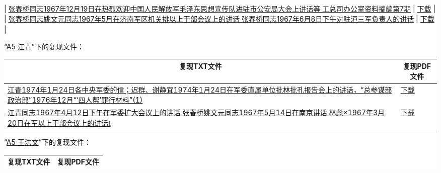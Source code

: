 | [张春桥同志1967年12月19日在热烈欢迎中国人民解放军毛泽东思想宣传队进驻市公安局大会上讲话等 工总司办公室资料摘编第7期](../A5%20%E5%BC%A0%E6%98%A5%E6%A1%A5/%E5%BC%A0%E6%98%A5%E6%A1%A5%E5%90%8C%E5%BF%971967%E5%B9%B412%E6%9C%8819%E6%97%A5%E5%9C%A8%E7%83%AD%E7%83%88%E6%AC%A2%E8%BF%8E%E4%B8%AD%E5%9B%BD%E4%BA%BA%E6%B0%91%E8%A7%A3%E6%94%BE%E5%86%9B%E6%AF%9B%E6%B3%BD%E4%B8%9C%E6%80%9D%E6%83%B3%E5%AE%A3%E4%BC%A0%E9%98%9F%E8%BF%9B%E9%A9%BB%E5%B8%82%E5%85%AC%E5%AE%89%E5%B1%80%E5%A4%A7%E4%BC%9A%E4%B8%8A%E8%AE%B2%E8%AF%9D%E7%AD%89%20%E5%B7%A5%E6%80%BB%E5%8F%B8%E5%8A%9E%E5%85%AC%E5%AE%A4%E8%B5%84%E6%96%99%E6%91%98%E7%BC%96%E7%AC%AC7%E6%9C%9F.txt) | [下载](../A5%20%E5%BC%A0%E6%98%A5%E6%A1%A5/%E5%BC%A0%E6%98%A5%E6%A1%A5%E5%90%8C%E5%BF%971967%E5%B9%B412%E6%9C%8819%E6%97%A5%E5%9C%A8%E7%83%AD%E7%83%88%E6%AC%A2%E8%BF%8E%E4%B8%AD%E5%9B%BD%E4%BA%BA%E6%B0%91%E8%A7%A3%E6%94%BE%E5%86%9B%E6%AF%9B%E6%B3%BD%E4%B8%9C%E6%80%9D%E6%83%B3%E5%AE%A3%E4%BC%A0%E9%98%9F%E8%BF%9B%E9%A9%BB%E5%B8%82%E5%85%AC%E5%AE%89%E5%B1%80%E5%A4%A7%E4%BC%9A%E4%B8%8A%E8%AE%B2%E8%AF%9D%E7%AD%89%20%E5%B7%A5%E6%80%BB%E5%8F%B8%E5%8A%9E%E5%85%AC%E5%AE%A4%E8%B5%84%E6%96%99%E6%91%98%E7%BC%96%E7%AC%AC7%E6%9C%9F.pdf) |
| [张春桥同志姚文元同志1967年5月在济南军区机关排以上干部会议上的讲话 张春桥同志1967年6月8日下午对驻沪三军负责人的讲话](../A5%20%E5%BC%A0%E6%98%A5%E6%A1%A5/%E5%BC%A0%E6%98%A5%E6%A1%A5%E5%90%8C%E5%BF%97%E5%A7%9A%E6%96%87%E5%85%83%E5%90%8C%E5%BF%971967%E5%B9%B45%E6%9C%88%E5%9C%A8%E6%B5%8E%E5%8D%97%E5%86%9B%E5%8C%BA%E6%9C%BA%E5%85%B3%E6%8E%92%E4%BB%A5%E4%B8%8A%E5%B9%B2%E9%83%A8%E4%BC%9A%E8%AE%AE%E4%B8%8A%E7%9A%84%E8%AE%B2%E8%AF%9D%20%E5%BC%A0%E6%98%A5%E6%A1%A5%E5%90%8C%E5%BF%971967%E5%B9%B46%E6%9C%888%E6%97%A5%E4%B8%8B%E5%8D%88%E5%AF%B9%E9%A9%BB%E6%B2%AA%E4%B8%89%E5%86%9B%E8%B4%9F%E8%B4%A3%E4%BA%BA%E7%9A%84%E8%AE%B2%E8%AF%9D.txt) | [下载](../A5%20%E5%BC%A0%E6%98%A5%E6%A1%A5/%E5%BC%A0%E6%98%A5%E6%A1%A5%E5%90%8C%E5%BF%97%E5%A7%9A%E6%96%87%E5%85%83%E5%90%8C%E5%BF%971967%E5%B9%B45%E6%9C%88%E5%9C%A8%E6%B5%8E%E5%8D%97%E5%86%9B%E5%8C%BA%E6%9C%BA%E5%85%B3%E6%8E%92%E4%BB%A5%E4%B8%8A%E5%B9%B2%E9%83%A8%E4%BC%9A%E8%AE%AE%E4%B8%8A%E7%9A%84%E8%AE%B2%E8%AF%9D%20%E5%BC%A0%E6%98%A5%E6%A1%A5%E5%90%8C%E5%BF%971967%E5%B9%B46%E6%9C%888%E6%97%A5%E4%B8%8B%E5%8D%88%E5%AF%B9%E9%A9%BB%E6%B2%AA%E4%B8%89%E5%86%9B%E8%B4%9F%E8%B4%A3%E4%BA%BA%E7%9A%84%E8%AE%B2%E8%AF%9D.pdf) |

“[A5 江青](../A5%20%E6%B1%9F%E9%9D%92)”下的复现文件：

| 复现TXT文件 | 复现PDF文件 |
| ------- | ------- |
| [江青1974年1月24日各中央军委的信；迟群、谢静宜1974年1月24日在军委直属单位批林批孔报告会上的讲话，“总参谋部政治部”1976年12月“‘四人帮’罪行材料”(1)](../A5%20%E6%B1%9F%E9%9D%92/%E6%B1%9F%E9%9D%921974%E5%B9%B41%E6%9C%8824%E6%97%A5%E5%90%84%E4%B8%AD%E5%A4%AE%E5%86%9B%E5%A7%94%E7%9A%84%E4%BF%A1%EF%BC%9B%E8%BF%9F%E7%BE%A4%E3%80%81%E8%B0%A2%E9%9D%99%E5%AE%9C1974%E5%B9%B41%E6%9C%8824%E6%97%A5%E5%9C%A8%E5%86%9B%E5%A7%94%E7%9B%B4%E5%B1%9E%E5%8D%95%E4%BD%8D%E6%89%B9%E6%9E%97%E6%89%B9%E5%AD%94%E6%8A%A5%E5%91%8A%E4%BC%9A%E4%B8%8A%E7%9A%84%E8%AE%B2%E8%AF%9D%EF%BC%8C%E2%80%9C%E6%80%BB%E5%8F%82%E8%B0%8B%E9%83%A8%E6%94%BF%E6%B2%BB%E9%83%A8%E2%80%9D1976%E5%B9%B412%E6%9C%88%E2%80%9C%E2%80%98%E5%9B%9B%E4%BA%BA%E5%B8%AE%E2%80%99%E7%BD%AA%E8%A1%8C%E6%9D%90%E6%96%99%E2%80%9D%281%29.txt) | [下载](../A5%20%E6%B1%9F%E9%9D%92/%E6%B1%9F%E9%9D%921974%E5%B9%B41%E6%9C%8824%E6%97%A5%E5%90%84%E4%B8%AD%E5%A4%AE%E5%86%9B%E5%A7%94%E7%9A%84%E4%BF%A1%EF%BC%9B%E8%BF%9F%E7%BE%A4%E3%80%81%E8%B0%A2%E9%9D%99%E5%AE%9C1974%E5%B9%B41%E6%9C%8824%E6%97%A5%E5%9C%A8%E5%86%9B%E5%A7%94%E7%9B%B4%E5%B1%9E%E5%8D%95%E4%BD%8D%E6%89%B9%E6%9E%97%E6%89%B9%E5%AD%94%E6%8A%A5%E5%91%8A%E4%BC%9A%E4%B8%8A%E7%9A%84%E8%AE%B2%E8%AF%9D%EF%BC%8C%E2%80%9C%E6%80%BB%E5%8F%82%E8%B0%8B%E9%83%A8%E6%94%BF%E6%B2%BB%E9%83%A8%E2%80%9D1976%E5%B9%B412%E6%9C%88%E2%80%9C%E2%80%98%E5%9B%9B%E4%BA%BA%E5%B8%AE%E2%80%99%E7%BD%AA%E8%A1%8C%E6%9D%90%E6%96%99%E2%80%9D%281%29.pdf) |
| [江青同志1967年4月12日下午在军委扩大会议上的讲话 张春桥姚文元同志1967年5月14日在南京讲话 林彪×1967年3月20日在军以上干部会议上的讲话t](../A5%20%E6%B1%9F%E9%9D%92/%E6%B1%9F%E9%9D%92%E5%90%8C%E5%BF%971967%E5%B9%B44%E6%9C%8812%E6%97%A5%E4%B8%8B%E5%8D%88%E5%9C%A8%E5%86%9B%E5%A7%94%E6%89%A9%E5%A4%A7%E4%BC%9A%E8%AE%AE%E4%B8%8A%E7%9A%84%E8%AE%B2%E8%AF%9D%20%E5%BC%A0%E6%98%A5%E6%A1%A5%E5%A7%9A%E6%96%87%E5%85%83%E5%90%8C%E5%BF%971967%E5%B9%B45%E6%9C%8814%E6%97%A5%E5%9C%A8%E5%8D%97%E4%BA%AC%E8%AE%B2%E8%AF%9D%20%E6%9E%97%E5%BD%AA%C3%971967%E5%B9%B43%E6%9C%8820%E6%97%A5%E5%9C%A8%E5%86%9B%E4%BB%A5%E4%B8%8A%E5%B9%B2%E9%83%A8%E4%BC%9A%E8%AE%AE%E4%B8%8A%E7%9A%84%E8%AE%B2%E8%AF%9Dt.txt) | [下载](../A5%20%E6%B1%9F%E9%9D%92/%E6%B1%9F%E9%9D%92%E5%90%8C%E5%BF%971967%E5%B9%B44%E6%9C%8812%E6%97%A5%E4%B8%8B%E5%8D%88%E5%9C%A8%E5%86%9B%E5%A7%94%E6%89%A9%E5%A4%A7%E4%BC%9A%E8%AE%AE%E4%B8%8A%E7%9A%84%E8%AE%B2%E8%AF%9D%20%E5%BC%A0%E6%98%A5%E6%A1%A5%E5%A7%9A%E6%96%87%E5%85%83%E5%90%8C%E5%BF%971967%E5%B9%B45%E6%9C%8814%E6%97%A5%E5%9C%A8%E5%8D%97%E4%BA%AC%E8%AE%B2%E8%AF%9D%20%E6%9E%97%E5%BD%AA%C3%971967%E5%B9%B43%E6%9C%8820%E6%97%A5%E5%9C%A8%E5%86%9B%E4%BB%A5%E4%B8%8A%E5%B9%B2%E9%83%A8%E4%BC%9A%E8%AE%AE%E4%B8%8A%E7%9A%84%E8%AE%B2%E8%AF%9Dt.pdf) |

“[A5 王洪文](../A5%20%E7%8E%8B%E6%B4%AA%E6%96%87)”下的复现文件：

| 复现TXT文件 | 复现PDF文件 |
| ------- | ------- |